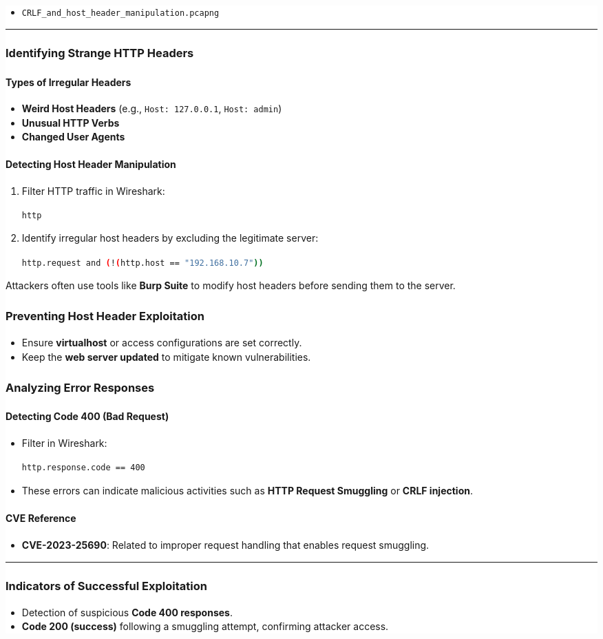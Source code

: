 * `CRLF_and_host_header_manipulation.pcapng`

***

### Identifying Strange HTTP Headers

#### Types of Irregular Headers

* **Weird Host Headers** (e.g., `Host: 127.0.0.1`, `Host: admin`)
* **Unusual HTTP Verbs**
* **Changed User Agents**

#### Detecting Host Header Manipulation

1.  Filter HTTP traffic in Wireshark:

    ```bash
    http
    ```
2.  Identify irregular host headers by excluding the legitimate server:

    ```bash
    http.request and (!(http.host == "192.168.10.7"))
    ```

Attackers often use tools like **Burp Suite** to modify host headers before sending them to the server.

### Preventing Host Header Exploitation

* Ensure **virtualhost** or access configurations are set correctly.
* Keep the **web server updated** to mitigate known vulnerabilities.

### Analyzing Error Responses

#### Detecting Code 400 (Bad Request)

*   Filter in Wireshark:

    ```bash
    http.response.code == 400
    ```
* These errors can indicate malicious activities such as **HTTP Request Smuggling** or **CRLF injection**.

#### CVE Reference

* **CVE-2023-25690**: Related to improper request handling that enables request smuggling.

***

### Indicators of Successful Exploitation

* Detection of suspicious **Code 400 responses**.
* **Code 200 (success)** following a smuggling attempt, confirming attacker access.
